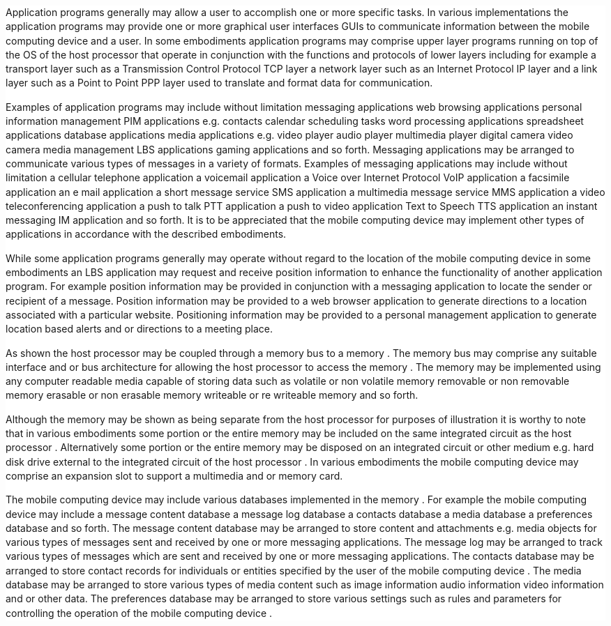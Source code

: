 Application programs generally may allow a user to accomplish one or more specific tasks. In various implementations the application programs may provide one or more graphical user interfaces GUIs to communicate information between the mobile computing device and a user. In some embodiments application programs may comprise upper layer programs running on top of the OS of the host processor that operate in conjunction with the functions and protocols of lower layers including for example a transport layer such as a Transmission Control Protocol TCP layer a network layer such as an Internet Protocol IP layer and a link layer such as a Point to Point PPP layer used to translate and format data for communication.

Examples of application programs may include without limitation messaging applications web browsing applications personal information management PIM applications e.g. contacts calendar scheduling tasks word processing applications spreadsheet applications database applications media applications e.g. video player audio player multimedia player digital camera video camera media management LBS applications gaming applications and so forth. Messaging applications may be arranged to communicate various types of messages in a variety of formats. Examples of messaging applications may include without limitation a cellular telephone application a voicemail application a Voice over Internet Protocol VoIP application a facsimile application an e mail application a short message service SMS application a multimedia message service MMS application a video teleconferencing application a push to talk PTT application a push to video application Text to Speech TTS application an instant messaging IM application and so forth. It is to be appreciated that the mobile computing device may implement other types of applications in accordance with the described embodiments.

While some application programs generally may operate without regard to the location of the mobile computing device in some embodiments an LBS application may request and receive position information to enhance the functionality of another application program. For example position information may be provided in conjunction with a messaging application to locate the sender or recipient of a message. Position information may be provided to a web browser application to generate directions to a location associated with a particular website. Positioning information may be provided to a personal management application to generate location based alerts and or directions to a meeting place.

As shown the host processor may be coupled through a memory bus to a memory . The memory bus may comprise any suitable interface and or bus architecture for allowing the host processor to access the memory . The memory may be implemented using any computer readable media capable of storing data such as volatile or non volatile memory removable or non removable memory erasable or non erasable memory writeable or re writeable memory and so forth.

Although the memory may be shown as being separate from the host processor for purposes of illustration it is worthy to note that in various embodiments some portion or the entire memory may be included on the same integrated circuit as the host processor . Alternatively some portion or the entire memory may be disposed on an integrated circuit or other medium e.g. hard disk drive external to the integrated circuit of the host processor . In various embodiments the mobile computing device may comprise an expansion slot to support a multimedia and or memory card.

The mobile computing device may include various databases implemented in the memory . For example the mobile computing device may include a message content database a message log database a contacts database a media database a preferences database and so forth. The message content database may be arranged to store content and attachments e.g. media objects for various types of messages sent and received by one or more messaging applications. The message log may be arranged to track various types of messages which are sent and received by one or more messaging applications. The contacts database may be arranged to store contact records for individuals or entities specified by the user of the mobile computing device . The media database may be arranged to store various types of media content such as image information audio information video information and or other data. The preferences database may be arranged to store various settings such as rules and parameters for controlling the operation of the mobile computing device .
